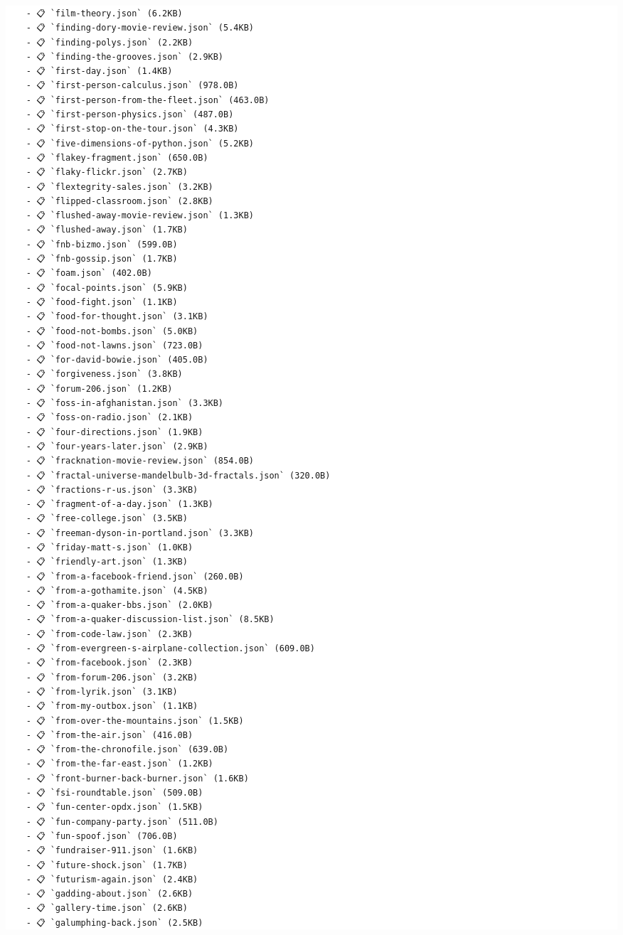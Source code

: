         - 📋 `film-theory.json` (6.2KB)
        - 📋 `finding-dory-movie-review.json` (5.4KB)
        - 📋 `finding-polys.json` (2.2KB)
        - 📋 `finding-the-grooves.json` (2.9KB)
        - 📋 `first-day.json` (1.4KB)
        - 📋 `first-person-calculus.json` (978.0B)
        - 📋 `first-person-from-the-fleet.json` (463.0B)
        - 📋 `first-person-physics.json` (487.0B)
        - 📋 `first-stop-on-the-tour.json` (4.3KB)
        - 📋 `five-dimensions-of-python.json` (5.2KB)
        - 📋 `flakey-fragment.json` (650.0B)
        - 📋 `flaky-flickr.json` (2.7KB)
        - 📋 `flextegrity-sales.json` (3.2KB)
        - 📋 `flipped-classroom.json` (2.8KB)
        - 📋 `flushed-away-movie-review.json` (1.3KB)
        - 📋 `flushed-away.json` (1.7KB)
        - 📋 `fnb-bizmo.json` (599.0B)
        - 📋 `fnb-gossip.json` (1.7KB)
        - 📋 `foam.json` (402.0B)
        - 📋 `focal-points.json` (5.9KB)
        - 📋 `food-fight.json` (1.1KB)
        - 📋 `food-for-thought.json` (3.1KB)
        - 📋 `food-not-bombs.json` (5.0KB)
        - 📋 `food-not-lawns.json` (723.0B)
        - 📋 `for-david-bowie.json` (405.0B)
        - 📋 `forgiveness.json` (3.8KB)
        - 📋 `forum-206.json` (1.2KB)
        - 📋 `foss-in-afghanistan.json` (3.3KB)
        - 📋 `foss-on-radio.json` (2.1KB)
        - 📋 `four-directions.json` (1.9KB)
        - 📋 `four-years-later.json` (2.9KB)
        - 📋 `fracknation-movie-review.json` (854.0B)
        - 📋 `fractal-universe-mandelbulb-3d-fractals.json` (320.0B)
        - 📋 `fractions-r-us.json` (3.3KB)
        - 📋 `fragment-of-a-day.json` (1.3KB)
        - 📋 `free-college.json` (3.5KB)
        - 📋 `freeman-dyson-in-portland.json` (3.3KB)
        - 📋 `friday-matt-s.json` (1.0KB)
        - 📋 `friendly-art.json` (1.3KB)
        - 📋 `from-a-facebook-friend.json` (260.0B)
        - 📋 `from-a-gothamite.json` (4.5KB)
        - 📋 `from-a-quaker-bbs.json` (2.0KB)
        - 📋 `from-a-quaker-discussion-list.json` (8.5KB)
        - 📋 `from-code-law.json` (2.3KB)
        - 📋 `from-evergreen-s-airplane-collection.json` (609.0B)
        - 📋 `from-facebook.json` (2.3KB)
        - 📋 `from-forum-206.json` (3.2KB)
        - 📋 `from-lyrik.json` (3.1KB)
        - 📋 `from-my-outbox.json` (1.1KB)
        - 📋 `from-over-the-mountains.json` (1.5KB)
        - 📋 `from-the-air.json` (416.0B)
        - 📋 `from-the-chronofile.json` (639.0B)
        - 📋 `from-the-far-east.json` (1.2KB)
        - 📋 `front-burner-back-burner.json` (1.6KB)
        - 📋 `fsi-roundtable.json` (509.0B)
        - 📋 `fun-center-opdx.json` (1.5KB)
        - 📋 `fun-company-party.json` (511.0B)
        - 📋 `fun-spoof.json` (706.0B)
        - 📋 `fundraiser-911.json` (1.6KB)
        - 📋 `future-shock.json` (1.7KB)
        - 📋 `futurism-again.json` (2.4KB)
        - 📋 `gadding-about.json` (2.6KB)
        - 📋 `gallery-time.json` (2.6KB)
        - 📋 `galumphing-back.json` (2.5KB)